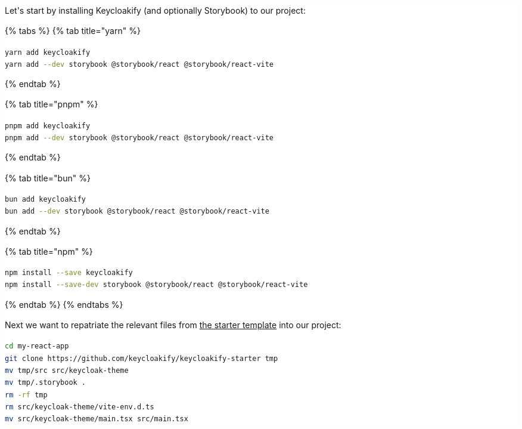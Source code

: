 Let's start by installing Keycloakify (and optionally Storybook) to our project:

{% tabs %}
{% tab title="yarn" %}
```bash
yarn add keycloakify
yarn add --dev storybook @storybook/react @storybook/react-vite
```
{% endtab %}

{% tab title="pnpm" %}
```bash
pnpm add keycloakify
pnpm add --dev storybook @storybook/react @storybook/react-vite
```
{% endtab %}

{% tab title="bun" %}
```bash
bun add keycloakify
bun add --dev storybook @storybook/react @storybook/react-vite
```
{% endtab %}

{% tab title="npm" %}
```bash
npm install --save keycloakify
npm install --save-dev storybook @storybook/react @storybook/react-vite
```
{% endtab %}
{% endtabs %}

Next we want to repatriate the relevant files from [the starter template](https://github.com/keycloakify/keycloakify-starter) into our project:

```bash
cd my-react-app
git clone https://github.com/keycloakify/keycloakify-starter tmp
mv tmp/src src/keycloak-theme
mv tmp/.storybook .
rm -rf tmp
rm src/keycloak-theme/vite-env.d.ts
mv src/keycloak-theme/main.tsx src/main.tsx
```
